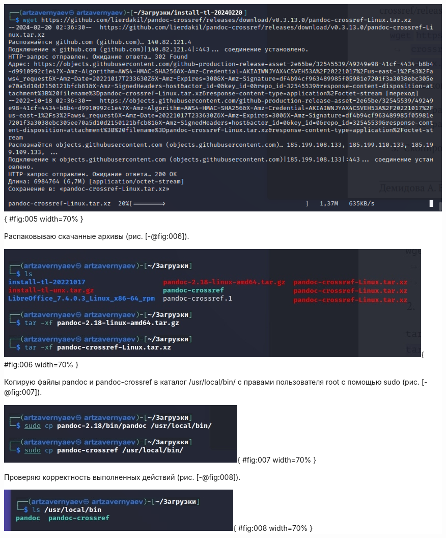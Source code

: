 ![Скачивание pandoc-crossref](image/5.png){ #fig:005 width=70% }

Распаковываю скачанные архивы (рис. [-@fig:006]).

![Распаковка архивов](image/6.jpg){ #fig:006 width=70% }

Копирую файлы pandoc и pandoc-crossref в каталог /usr/local/bin/ с правами пользователя root с помощью sudo (рис. [-@fig:007]).

![Копирование каталогов в другую директорию](image/7.jpg){ #fig:007 width=70% }

Проверяю корректность выполненных действий (рис. [-@fig:008]).

![Проверка правильности выполнения команды](image/8.jpg){ #fig:008 width=70% } 

